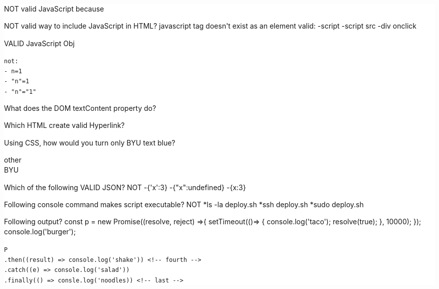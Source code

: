 NOT valid JavaScript
    <!-- function f(x) = {} -->
    because

NOT valid way to include JavaScript in HTML?
    <!-- <javascript>1+1</javascript> -->
    javascript tag doesn't exist as an element
        valid:
        -script
        -script src
        -div onclick

VALID JavaScript Obj
    <!-- {n:1} -->

    not:
    - n=1
    - "n"=1
    - "n"="1"

What does the DOM textContent property do?
    <!-- sets the child text for the/an element -->

Which HTML create valid Hyperlink?
    <!-- <a href = ''>x</a> -->    

Using CSS, how would you turn only BYU text blue?
    <div>other</div>
    <dive class="header">BYU</div>
        <!-- div.header {color: blue;} -->
        <!-- .header {color: blue;} -->

Which of the following VALID JSON?
    <!-- {"x":3} -->
    NOT
    -{'x':3}
    -{"x":undefined}
    -{x:3}

Following console command makes script executable?
    <!-- chmod +x deploy.sh -->
    NOT
    *ls -la deploy.sh
    *ssh deploy.sh
    *sudo deploy.sh

Following output?
    const p = new Promise((resolve, reject) =>{
        setTimeout(()=> {
            console.log('taco'); <!--third -->
            resolve(true);
        }, 10000);
    });
    console.log('burger'); <!-- first -->

    P
    .then((result) => console.log('shake')) <!-- fourth -->
    .catch((e) => console.log('salad'))
    .finally(() => consle.log('noodles)) <!-- last -->
